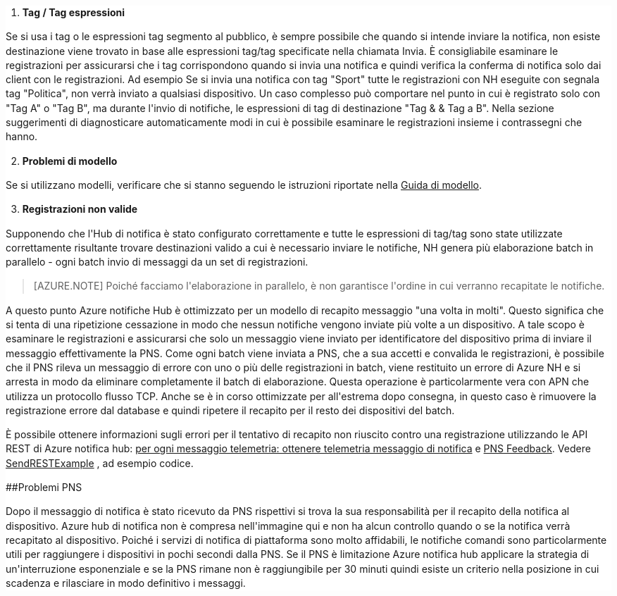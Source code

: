 1) **Tag / Tag espressioni**

Se si usa i tag o le espressioni tag segmento al pubblico, è sempre possibile che quando si intende inviare la notifica, non esiste destinazione viene trovato in base alle espressioni tag/tag specificate nella chiamata Invia. È consigliabile esaminare le registrazioni per assicurarsi che i tag corrispondono quando si invia una notifica e quindi verifica la conferma di notifica solo dai client con le registrazioni. Ad esempio Se si invia una notifica con tag "Sport" tutte le registrazioni con NH eseguite con segnala tag "Politica", non verrà inviato a qualsiasi dispositivo. Un caso complesso può comportare nel punto in cui è registrato solo con "Tag A" o "Tag B", ma durante l'invio di notifiche, le espressioni di tag di destinazione "Tag & & Tag a B". Nella sezione suggerimenti di diagnosticare automaticamente modi in cui è possibile esaminare le registrazioni insieme i contrassegni che hanno. 

2) **Problemi di modello**

Se si utilizzano modelli, verificare che si stanno seguendo le istruzioni riportate nella [Guida di modello]. 

3) **Registrazioni non valide**

Supponendo che l'Hub di notifica è stato configurato correttamente e tutte le espressioni di tag/tag sono state utilizzate correttamente risultante trovare destinazioni valido a cui è necessario inviare le notifiche, NH genera più elaborazione batch in parallelo - ogni batch invio di messaggi da un set di registrazioni. 

> [AZURE.NOTE] Poiché facciamo l'elaborazione in parallelo, è non garantisce l'ordine in cui verranno recapitate le notifiche. 

A questo punto Azure notifiche Hub è ottimizzato per un modello di recapito messaggio "una volta in molti". Questo significa che si tenta di una ripetizione cessazione in modo che nessun notifiche vengono inviate più volte a un dispositivo. A tale scopo è esaminare le registrazioni e assicurarsi che solo un messaggio viene inviato per identificatore del dispositivo prima di inviare il messaggio effettivamente la PNS. Come ogni batch viene inviata a PNS, che a sua accetti e convalida le registrazioni, è possibile che il PNS rileva un messaggio di errore con uno o più delle registrazioni in batch, viene restituito un errore di Azure NH e si arresta in modo da eliminare completamente il batch di elaborazione. Questa operazione è particolarmente vera con APN che utilizza un protocollo flusso TCP. Anche se è in corso ottimizzate per all'estrema dopo consegna, in questo caso è rimuovere la registrazione errore dal database e quindi ripetere il recapito per il resto dei dispositivi del batch.

È possibile ottenere informazioni sugli errori per il tentativo di recapito non riuscito contro una registrazione utilizzando le API REST di Azure notifica hub: [per ogni messaggio telemetria: ottenere telemetria messaggio di notifica](https://msdn.microsoft.com/library/azure/mt608135.aspx) e [PNS Feedback](https://msdn.microsoft.com/library/azure/mt705560.aspx). Vedere [SendRESTExample](https://github.com/Azure/azure-notificationhubs-samples/tree/master/dotnet/SendRestExample) , ad esempio codice.

##<a name="pns-issues"></a>Problemi PNS

Dopo il messaggio di notifica è stato ricevuto da PNS rispettivi si trova la sua responsabilità per il recapito della notifica al dispositivo. Azure hub di notifica non è compresa nell'immagine qui e non ha alcun controllo quando o se la notifica verrà recapitato al dispositivo. Poiché i servizi di notifica di piattaforma sono molto affidabili, le notifiche comandi sono particolarmente utili per raggiungere i dispositivi in pochi secondi dalla PNS. Se il PNS è limitazione Azure notifica hub applicare la strategia di un'interruzione esponenziale e se la PNS rimane non è raggiungibile per 30 minuti quindi esiste un criterio nella posizione in cui scadenza e rilasciare in modo definitivo i messaggi. 


[0]: ./media/notification-hubs-diagnosing/Architecture.png
[1]: ./media/notification-hubs-diagnosing/GCMConfigure.png
[2]: ./media/notification-hubs-diagnosing/GCMEnable.png
[3]: ./media/notification-hubs-diagnosing/GCMServerKey.png
[4]: ./media/notification-hubs-diagnosing/PortalConfigure.png
[5]: ./media/notification-hubs-diagnosing/PortalDashboard.png
[6]: ./media/notification-hubs-diagnosing/PortalMonitoring.png
[7]: ./media/notification-hubs-diagnosing/PortalTestNotification.png
[8]: ./media/notification-hubs-diagnosing/VSRegistrations.png
[9]: ./media/notification-hubs-diagnosing/VSServerExplorer.png
[10]: ./media/notification-hubs-diagnosing/VSTestNotification.png
[Panoramica di hub di notifica]: notification-hubs-push-notification-overview.md
[Esercitazioni introduttive]: notification-hubs-windows-store-dotnet-get-started-wns-push-notification.md
[Guida di modello]: https://msdn.microsoft.com/library/dn530748.aspx 
[Indicazioni APN]: https://developer.apple.com/library/ios/documentation/NetworkingInternet/Conceptual/RemoteNotificationsPG/Chapters/ApplePushService.html#//apple_ref/doc/uid/TP40008194-CH100-SW4
[Indicazioni GCM]: http://developer.android.com/google/gcm/adv.html
[Esportazione/importazione registrazioni]: http://msdn.microsoft.com/library/dn790624.aspx
[Esplora ServiceBus]: http://msdn.microsoft.com/library/dn530751.aspx
[Codice ServiceBus Explorer]: https://code.msdn.microsoft.com/windowsazure/Service-Bus-Explorer-f2abca5a
[Panoramica di Visual Studio Server Explorer]: http://msdn.microsoft.com/library/windows/apps/xaml/dn792122.aspx 
[Post di Blog Esplora Server VS - 1]: http://azure.microsoft.com/blog/2014/04/09/deep-dive-visual-studio-2013-update-2-rc-and-azure-sdk-2-3/#NotificationHubs 
[Post di Blog Esplora Server VS - 2]: http://azure.microsoft.com/blog/2014/08/04/announcing-release-of-visual-studio-2013-update-3-and-azure-sdk-2-4/ 
[Caratteristica EnableTestSend]: http://msdn.microsoft.com/library/microsoft.servicebus.notifications.notificationhubclient.enabletestsend.aspx
[Accesso telemetria livello di programmazione]: http://msdn.microsoft.com/library/azure/dn458823.aspx
[Accesso di telemetria tramite esempio API]: https://github.com/Azure/azure-notificationhubs-samples/tree/master/FetchNHTelemetryInExcel